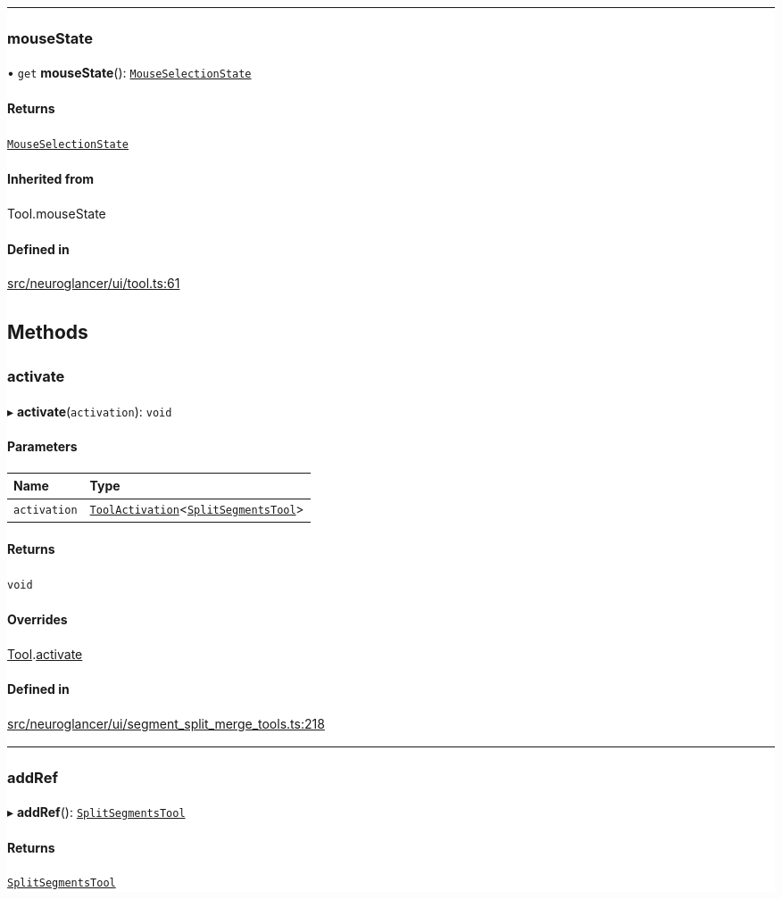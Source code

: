 ___

### mouseState

• `get` **mouseState**(): [`MouseSelectionState`](neuroglancer_layer.MouseSelectionState.md)

#### Returns

[`MouseSelectionState`](neuroglancer_layer.MouseSelectionState.md)

#### Inherited from

Tool.mouseState

#### Defined in

[src/neuroglancer/ui/tool.ts:61](https://github.com/ActiveBrainAtlas2/neuroglancer/blob/91617476/src/neuroglancer/ui/tool.ts#L61)

## Methods

### activate

▸ **activate**(`activation`): `void`

#### Parameters

| Name | Type |
| :------ | :------ |
| `activation` | [`ToolActivation`](neuroglancer_ui_tool.ToolActivation.md)<[`SplitSegmentsTool`](neuroglancer_ui_segment_split_merge_tools.SplitSegmentsTool.md)\> |

#### Returns

`void`

#### Overrides

[Tool](neuroglancer_ui_tool.Tool.md).[activate](neuroglancer_ui_tool.Tool.md#activate)

#### Defined in

[src/neuroglancer/ui/segment_split_merge_tools.ts:218](https://github.com/ActiveBrainAtlas2/neuroglancer/blob/91617476/src/neuroglancer/ui/segment_split_merge_tools.ts#L218)

___

### addRef

▸ **addRef**(): [`SplitSegmentsTool`](neuroglancer_ui_segment_split_merge_tools.SplitSegmentsTool.md)

#### Returns

[`SplitSegmentsTool`](neuroglancer_ui_segment_split_merge_tools.SplitSegmentsTool.md)
